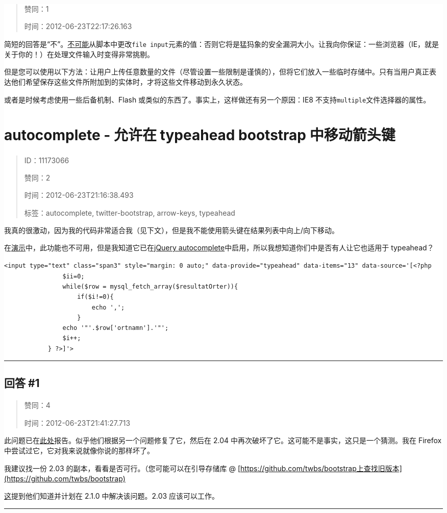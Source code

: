 > 赞同：1
> 
> 时间：2012-06-23T22:17:26.163

简短的回答是“不”。[不可能](https://developer.mozilla.org/en/HTML/Element/Input#File_inputs)从脚本中更改`file input`元素的值：否则它将是猛犸象的安全漏洞大小。让我向你保证：一些浏览器（IE，就是关于你的！）在处理文件输入时变得非常挑剔。

但是您可以使用以下方法：让用户上传任意数量的文件（尽管设置一些限制是谨慎的），但将它们放入一些临时存储中。只有当用户真正表达他们希望保存这些文件所附加到的实体时，才将这些文件移动到永久状态。

或者是时候考虑使用一些后备机制、Flash 或类似的东西了。事实上，这样做还有另一个原因：IE8 不支持`multiple`文件选择器的属性。

# autocomplete - 允许在 typeahead bootstrap 中移动箭头键

> ID：11173066
> 
> 赞同：2
> 
> 时间：2012-06-23T21:16:38.493
> 
> 标签：autocomplete, twitter-bootstrap, arrow-keys, typeahead

我真的很激动，因为我的代码非常适合我（见下文），但是我不能使用箭头键在结果列表中向上/向下移动。

在[演示](http://twitter.github.com/bootstrap/javascript.html#typeahead)中，此功能也不可用，但是我知道它已在[jQuery autocomplete](http://jqueryui.com/demos/autocomplete/)中启用，所以我想知道你们中是否有人让它也适用于 typeahead？

```
<input type="text" class="span3" style="margin: 0 auto;" data-provide="typeahead" data-items="13" data-source='[<?php
                $ii=0;
                while($row = mysql_fetch_array($resultatOrter)){
                    if($i!=0){
                        echo ',';
                    }
                echo '"'.$row['ortnamn'].'"';
                $i++;
            } ?>]'> 
```

* * *

## 回答 #1

> 赞同：4
> 
> 时间：2012-06-23T21:41:27.713

此问题已在[此处](https://github.com/twbs/bootstrap/issues/3313)报告。似乎他们根据另一个问题修复了它，然后在 2.04 中再次破坏了它。这可能不是事实，这只是一个猜测。我在 Firefox 中尝试过它，它对我来说就像你说的那样坏了。

我建议找一份 2.03 的副本，看看是否可行。（您可能可以在引导存储库 @ [https://github.com/twbs/bootstrap上查找旧版本](https://github.com/twbs/bootstrap)

[这](https://github.com/twbs/bootstrap/issues/3741)提到他们知道并计划在 2.1.0 中解决该问题。2.03 应该可以工作。

* * *
